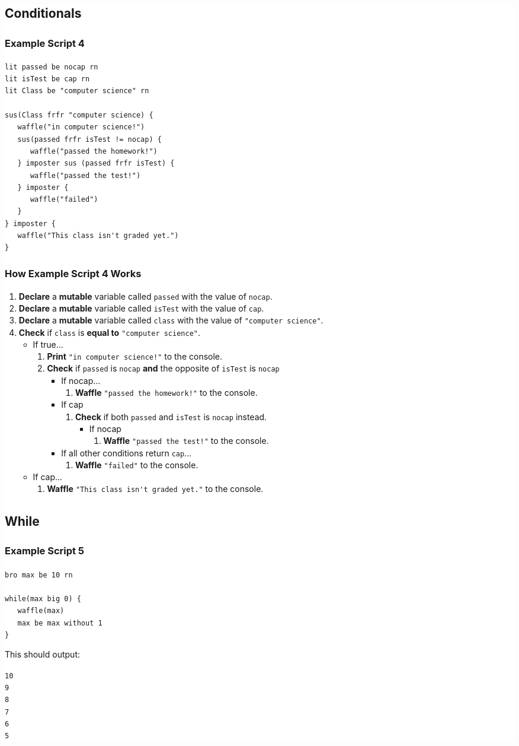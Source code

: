 ## Conditionals

### Example Script 4

```gigascript-x
lit passed be nocap rn
lit isTest be cap rn
lit Class be "computer science" rn

sus(Class frfr "computer science) {
   waffle("in computer science!")
   sus(passed frfr isTest != nocap) {
      waffle("passed the homework!")
   } imposter sus (passed frfr isTest) {
      waffle("passed the test!")
   } imposter {
      waffle("failed")
   }
} imposter {
   waffle("This class isn't graded yet.")
}
```

### How Example Script 4 Works

1. **Declare** a **mutable** variable called `passed` with the value of `nocap`.
2. **Declare** a **mutable** variable called `isTest` with the value of `cap`.
3. **Declare** a **mutable** variable called `class` with the value of `"computer science"`.
4. **Check** if `class` is **equal to** `"computer science"`.
   * If true...
      1. **Print** `"in computer science!"` to the console.
      2. **Check** if `passed` is `nocap` **and** the opposite of `isTest` is `nocap`
         * If nocap...
            1. **Waffle** `"passed the homework!"` to the console.
         * If cap
            1. **Check** if both `passed` and `isTest` is `nocap` instead.
               * If nocap
                  1. **Waffle** `"passed the test!"` to the console.
         * If all other conditions return `cap`...
            1. **Waffle** `"failed"` to the console.
    * If cap...
       1. **Waffle** `"This class isn't graded yet."` to the console.

## While

### Example Script 5

```gigascript-x
bro max be 10 rn

while(max big 0) {
   waffle(max)
   max be max without 1
}
```
This should output:
```
10
9
8
7
6
5
```